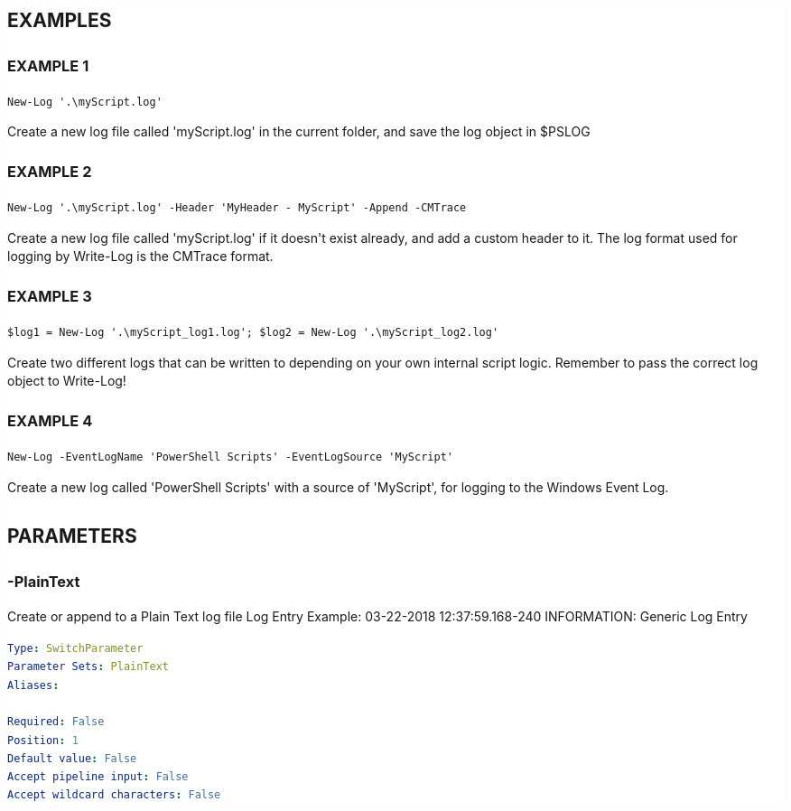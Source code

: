 ## EXAMPLES

### EXAMPLE 1
```
New-Log '.\myScript.log'
```

Create a new log file called 'myScript.log' in the current folder, and save the log object in $PSLOG

### EXAMPLE 2
```
New-Log '.\myScript.log' -Header 'MyHeader - MyScript' -Append -CMTrace
```

Create a new log file called 'myScript.log' if it doesn't exist already, and add a custom header to it.
The log format used for logging by Write-Log is the CMTrace format.

### EXAMPLE 3
```
$log1 = New-Log '.\myScript_log1.log'; $log2 = New-Log '.\myScript_log2.log'
```

Create two different logs that can be written to depending on your own internal script logic.
Remember to pass the correct log object to Write-Log!

### EXAMPLE 4
```
New-Log -EventLogName 'PowerShell Scripts' -EventLogSource 'MyScript'
```

Create a new log called 'PowerShell Scripts' with a source of 'MyScript', for logging to the Windows Event Log.

## PARAMETERS

### -PlainText
Create or append to a Plain Text log file
Log Entry Example:
03-22-2018 12:37:59.168-240 INFORMATION: Generic Log Entry

```yaml
Type: SwitchParameter
Parameter Sets: PlainText
Aliases:

Required: False
Position: 1
Default value: False
Accept pipeline input: False
Accept wildcard characters: False
```
